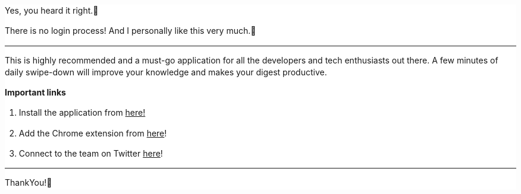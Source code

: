 Yes, you heard it right.🫶

There is no login process! And I personally like this very much.🫡

---

This is highly recommended and a must-go application for all the developers and tech enthusiasts out there. A few minutes of daily swipe-down will improve your knowledge and makes your digest productive.

**Important links**

1. Install the application from [here!](https://play.google.com/store/apps/developer?id=DevBytes+App)
    
2. Add the Chrome extension from [here](https://chrome.google.com/webstore/detail/devbytes/hplbpdkajdhlggncdpdmnkjldopmoomg)!
    
3. Connect to the team on Twitter [here](https://twitter.com/DevBytesApp)!
    

---

ThankYou!🖤
